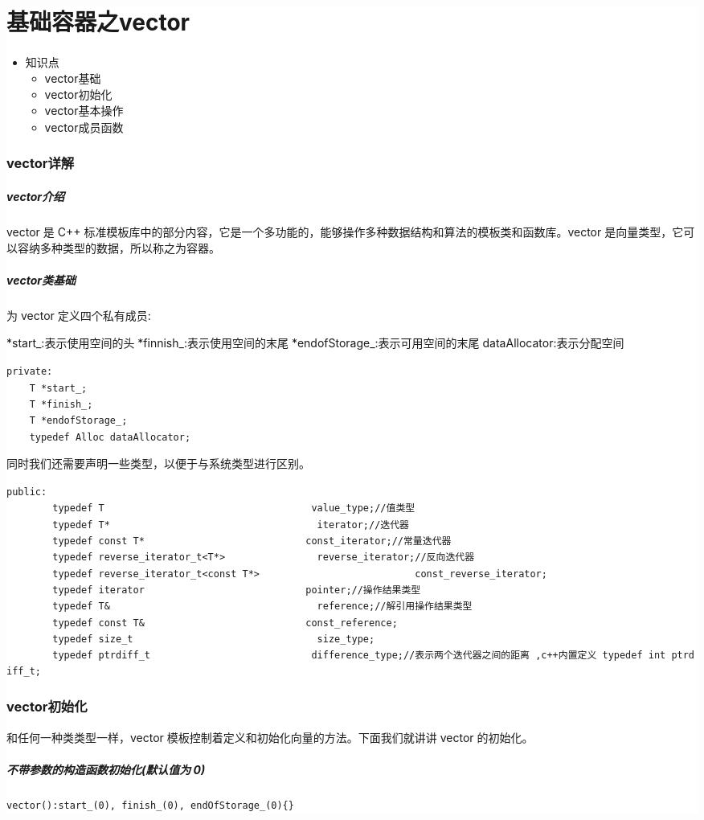 
# 基础容器之vector

- 知识点
  - vector基础
  - vector初始化
  - vector基本操作
  - vector成员函数

### vector详解

##### vector介绍
vector 是 C++ 标准模板库中的部分内容，它是一个多功能的，能够操作多种数据结构和算法的模板类和函数库。vector 是向量类型，它可以容纳多种类型的数据，所以称之为容器。

##### vector类基础
为 vector 定义四个私有成员:

*start_:表示使用空间的头
*finnish_:表示使用空间的末尾
*endofStorage_:表示可用空间的末尾
dataAllocator:表示分配空间

```
private:
    T *start_;
    T *finish_;
    T *endofStorage_;
    typedef Alloc dataAllocator;
```
同时我们还需要声明一些类型，以便于与系统类型进行区别。
```
public:
        typedef T                                    value_type;//值类型
        typedef T*                                    iterator;//迭代器
        typedef const T*                            const_iterator;//常量迭代器
        typedef reverse_iterator_t<T*>                reverse_iterator;//反向迭代器
        typedef reverse_iterator_t<const T*>                           const_reverse_iterator;
        typedef iterator                            pointer;//操作结果类型
        typedef T&                                    reference;//解引用操作结果类型
        typedef const T&                            const_reference;
        typedef size_t                                size_type;
        typedef ptrdiff_t                            difference_type;//表示两个迭代器之间的距离 ,c++内置定义 typedef int ptrdiff_t;
```


### vector初始化

和任何一种类类型一样，vector 模板控制着定义和初始化向量的方法。下面我们就讲讲 vector 的初始化。

##### 不带参数的构造函数初始化(默认值为 0)
```
vector():start_(0), finish_(0), endOfStorage_(0){}
```
